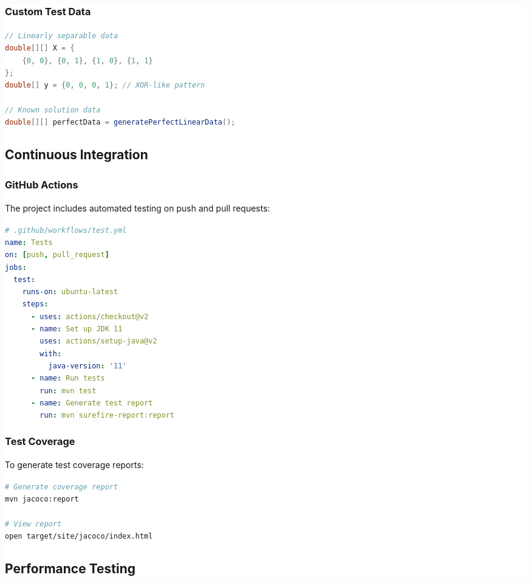 ### Custom Test Data

```java
// Linearly separable data
double[][] X = {
    {0, 0}, {0, 1}, {1, 0}, {1, 1}
};
double[] y = {0, 0, 0, 1}; // XOR-like pattern

// Known solution data
double[][] perfectData = generatePerfectLinearData();
```

## Continuous Integration

### GitHub Actions

The project includes automated testing on push and pull requests:

```yaml
# .github/workflows/test.yml
name: Tests
on: [push, pull_request]
jobs:
  test:
    runs-on: ubuntu-latest
    steps:
      - uses: actions/checkout@v2
      - name: Set up JDK 11
        uses: actions/setup-java@v2
        with:
          java-version: '11'
      - name: Run tests
        run: mvn test
      - name: Generate test report
        run: mvn surefire-report:report
```

### Test Coverage

To generate test coverage reports:

```bash
# Generate coverage report
mvn jacoco:report

# View report
open target/site/jacoco/index.html
```

## Performance Testing
